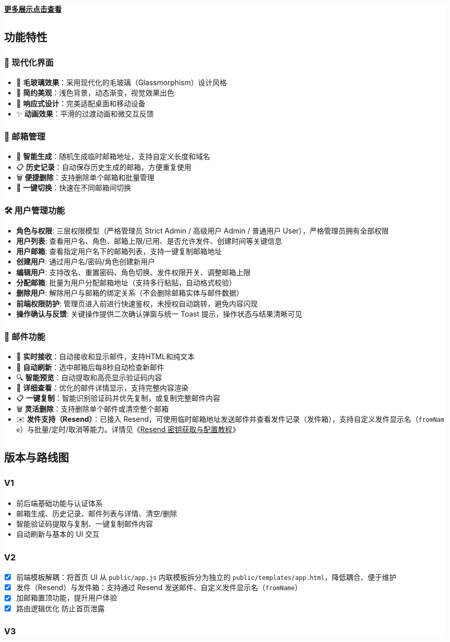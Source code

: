 
#### [更多展示点击查看](docs/zhanshi.md)

## 功能特性

### 🎨 现代化界面
- 🌈 **毛玻璃效果**：采用现代化的毛玻璃（Glassmorphism）设计风格
- 🎯 **简约美观**：浅色背景，动态渐变，视觉效果出色
- 📱 **响应式设计**：完美适配桌面和移动设备
- ✨ **动画效果**：平滑的过渡动画和微交互反馈

### 📧 邮箱管理
- 🎲 **智能生成**：随机生成临时邮箱地址，支持自定义长度和域名
- 📋 **历史记录**：自动保存历史生成的邮箱，方便重复使用
- 🗑️ **便捷删除**：支持删除单个邮箱和批量管理
- 🔄 **一键切换**：快速在不同邮箱间切换

### 🛠️ 用户管理功能

- **角色与权限**: 三层权限模型（严格管理员 Strict Admin / 高级用户 Admin / 普通用户 User），严格管理员拥有全部权限
- **用户列表**: 查看用户名、角色、邮箱上限/已用、是否允许发件、创建时间等关键信息
- **用户邮箱**: 查看指定用户名下的邮箱列表，支持一键复制邮箱地址
- **创建用户**: 通过用户名/密码/角色创建新用户
- **编辑用户**: 支持改名、重置密码、角色切换、发件权限开关、调整邮箱上限
- **分配邮箱**: 批量为用户分配邮箱地址（支持多行粘贴，自动格式校验）
- **删除用户**: 解除用户与邮箱的绑定关系（不会删除邮箱实体与邮件数据）
- **前端权限防护**: 管理页进入前进行快速鉴权，未授权自动跳转，避免内容闪现
- **操作确认与反馈**: 关键操作提供二次确认弹窗与统一 Toast 提示，操作状态与结果清晰可见


### 💌 邮件功能
- 📧 **实时接收**：自动接收和显示邮件，支持HTML和纯文本
- 🔄 **自动刷新**：选中邮箱后每8秒自动检查新邮件
- 🔍 **智能预览**：自动提取和高亮显示验证码内容
- 📖 **详细查看**：优化的邮件详情显示，支持完整内容渲染
- 📋 **一键复制**：智能识别验证码并优先复制，或复制完整邮件内容
- 🗑️ **灵活删除**：支持删除单个邮件或清空整个邮箱
- ✉️ **发件支持（Resend）**：已接入 Resend，可使用临时邮箱地址发送邮件并查看发件记录（发件箱），支持自定义发件显示名（`fromName`）与批量/定时/取消等能力。详情见《[Resend 密钥获取与配置教程](docs/resend.md)》

## 版本与路线图

### V1
- 前后端基础功能与认证体系
- 邮箱生成、历史记录、邮件列表与详情、清空/删除
- 智能验证码提取与复制、一键复制邮件内容
- 自动刷新与基本的 UI 交互

### V2
- [x] 前端模板解耦：将首页 UI 从 `public/app.js` 内联模板拆分为独立的 `public/templates/app.html`，降低耦合、便于维护
- [x] 发件（Resend）与发件箱：支持通过 Resend 发送邮件、自定义发件显示名（`fromName`）
- [x] 加邮箱置顶功能，提升用户体验
- [X] 路由逻辑优化 防止首页泄露
### V3
